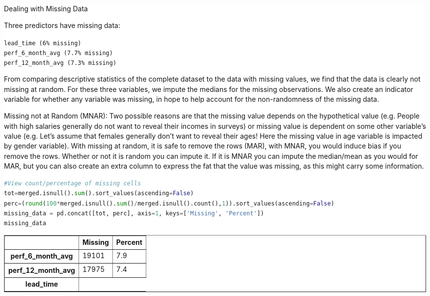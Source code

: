
Dealing with Missing Data

Three predictors have missing data:

    lead_time (6% missing)
    perf_6_month_avg (7.7% missing)
    perf_12_month_avg (7.3% missing)

From comparing descriptive statistics of the complete dataset to the data with missing values, we find that the data is clearly not missing at random. For these three variables, we impute the medians for the missing observations. We also create an indicator variable for whether any variable was missing, in hope to help account for the non-randomness of the missing data.

Missing not at Random (MNAR): Two possible reasons are that the missing value depends on the hypothetical value (e.g. People with high salaries generally do not want to reveal their incomes in surveys) or missing value is dependent on some other variable’s value (e.g. Let’s assume that females generally don’t want to reveal their ages! Here the missing value in age variable is impacted by gender variable). With missing at random, it is safe to remove the rows (MAR), with MNAR, you would induce bias if you remove the rows. Whether or not it is random you can impute it. If it is MNAR you can impute the median/mean as you would for MAR, but you can also create an extra column to express the fat that the value was missing, as this might carry some information.


```python
#View count/percentage of missing cells
tot=merged.isnull().sum().sort_values(ascending=False)
perc=(round(100*merged.isnull().sum()/merged.isnull().count(),1)).sort_values(ascending=False)
missing_data = pd.concat([tot, perc], axis=1, keys=['Missing', 'Percent'])
missing_data
```




<div>
<style scoped>
    .dataframe tbody tr th:only-of-type {
        vertical-align: middle;
    }

    .dataframe tbody tr th {
        vertical-align: top;
    }

    .dataframe thead th {
        text-align: right;
    }
</style>
<table border="1" class="dataframe">
  <thead>
    <tr style="text-align: right;">
      <th></th>
      <th>Missing</th>
      <th>Percent</th>
    </tr>
  </thead>
  <tbody>
    <tr>
      <th>perf_6_month_avg</th>
      <td>19101</td>
      <td>7.9</td>
    </tr>
    <tr>
      <th>perf_12_month_avg</th>
      <td>17975</td>
      <td>7.4</td>
    </tr>
    <tr>
      <th>lead_time</th>